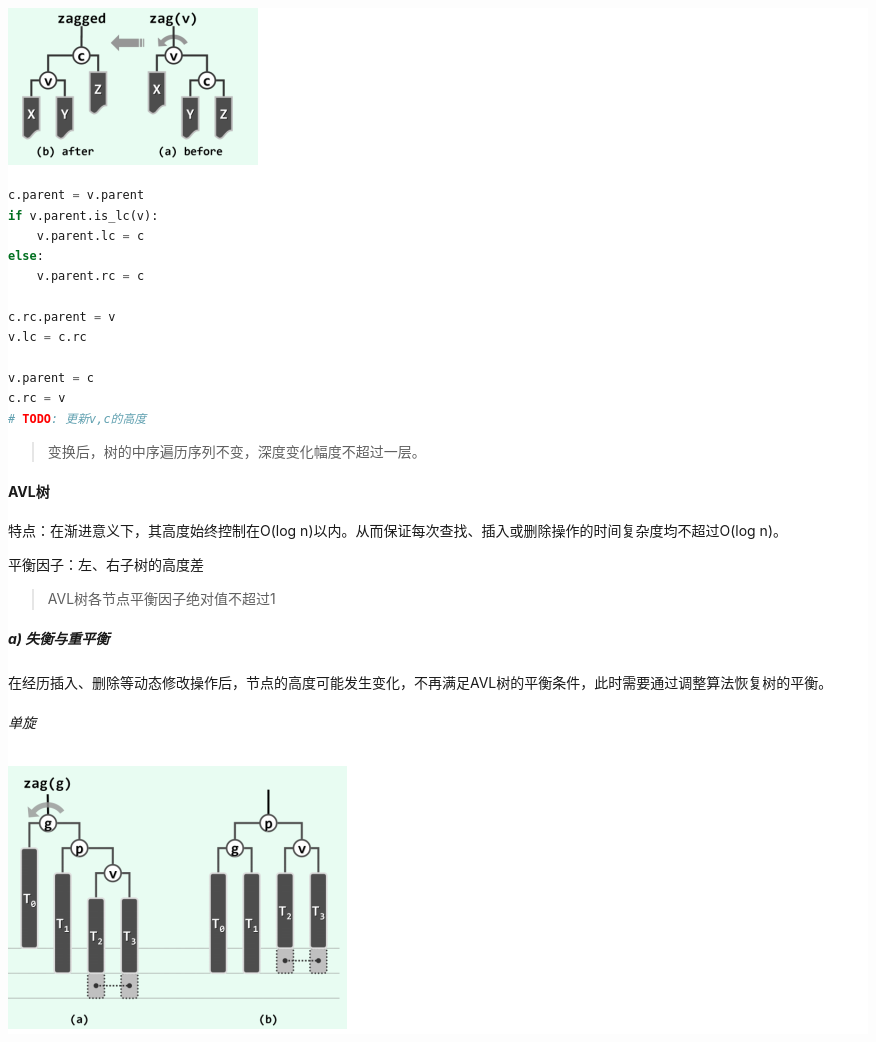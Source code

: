 ![1565586713718](assets/1565586713718.png)

```python
c.parent = v.parent
if v.parent.is_lc(v):
	v.parent.lc = c
else:
    v.parent.rc = c

c.rc.parent = v
v.lc = c.rc

v.parent = c
c.rc = v
# TODO: 更新v,c的高度
```

> 变换后，树的中序遍历序列不变，深度变化幅度不超过一层。

#### AVL树

特点：在渐进意义下，其高度始终控制在O(log n)以内。从而保证每次查找、插入或删除操作的时间复杂度均不超过O(log n)。

平衡因子：左、右子树的高度差

>  AVL树各节点平衡因子绝对值不超过1

##### a) 失衡与重平衡

在经历插入、删除等动态修改操作后，节点的高度可能发生变化，不再满足AVL树的平衡条件，此时需要通过调整算法恢复树的平衡。

###### 单旋

![1565757148033](assets/1565757148033.png)
